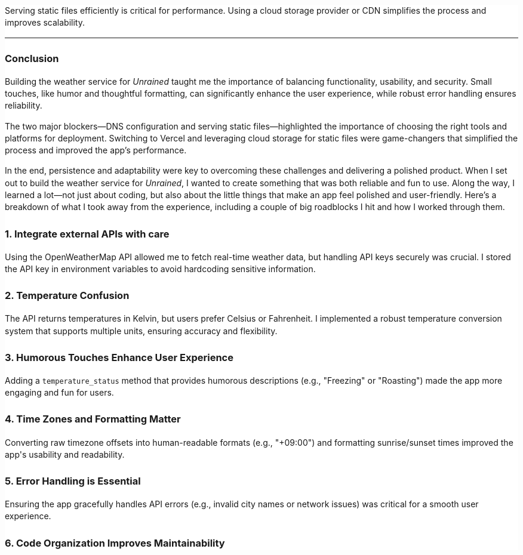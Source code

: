 Serving static files efficiently is critical for performance. Using a cloud storage provider or CDN simplifies the process and improves scalability.

---

### **Conclusion**

Building the weather service for *Unrained* taught me the importance of balancing functionality, usability, and security. Small touches, like humor and thoughtful formatting, can significantly enhance the user experience, while robust error handling ensures reliability.

The two major blockers—DNS configuration and serving static files—highlighted the importance of choosing the right tools and platforms for deployment. Switching to Vercel and leveraging cloud storage for static files were game-changers that simplified the process and improved the app’s performance.

In the end, persistence and adaptability were key to overcoming these challenges and delivering a polished product.
When I set out to build the weather service for _Unrained_, I wanted to create something that was both reliable and fun to use. Along the way, I learned a lot—not just about coding, but also about the little things that make an app feel polished and user-friendly. Here’s a breakdown of what I took away from the experience, including a couple of big roadblocks I hit and how I worked through them.

### **1. Integrate external APIs with care**

Using the OpenWeatherMap API allowed me to fetch real-time weather data, but handling API keys securely was crucial. I stored the API key in environment variables to avoid hardcoding sensitive information.

### **2. Temperature Confusion**

The API returns temperatures in Kelvin, but users prefer Celsius or Fahrenheit. I implemented a robust temperature conversion system that supports multiple units, ensuring accuracy and flexibility.

```python

```

### **3. Humorous Touches Enhance User Experience**

Adding a `temperature_status` method that provides humorous descriptions (e.g., "Freezing" or "Roasting") made the app more engaging and fun for users.

### **4. Time Zones and Formatting Matter**

Converting raw timezone offsets into human-readable formats (e.g., "+09:00") and formatting sunrise/sunset times improved the app's usability and readability.

### **5. Error Handling is Essential**

Ensuring the app gracefully handles API errors (e.g., invalid city names or network issues) was critical for a smooth user experience.

### **6. Code Organization Improves Maintainability**
